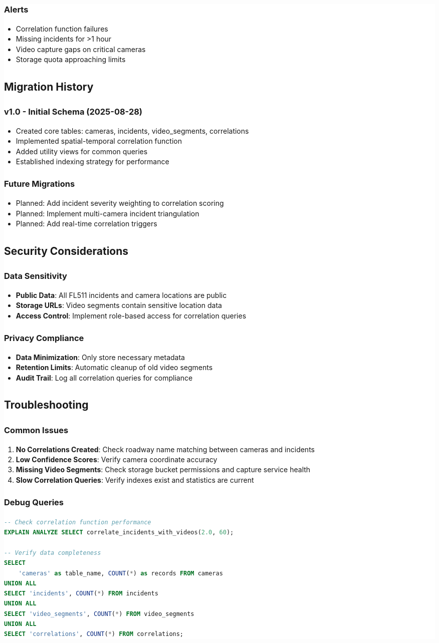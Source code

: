 ### Alerts
- Correlation function failures
- Missing incidents for >1 hour
- Video capture gaps on critical cameras
- Storage quota approaching limits

## Migration History

### v1.0 - Initial Schema (2025-08-28)
- Created core tables: cameras, incidents, video_segments, correlations
- Implemented spatial-temporal correlation function
- Added utility views for common queries
- Established indexing strategy for performance

### Future Migrations
- Planned: Add incident severity weighting to correlation scoring
- Planned: Implement multi-camera incident triangulation
- Planned: Add real-time correlation triggers

## Security Considerations

### Data Sensitivity
- **Public Data**: All FL511 incidents and camera locations are public
- **Storage URLs**: Video segments contain sensitive location data
- **Access Control**: Implement role-based access for correlation queries

### Privacy Compliance
- **Data Minimization**: Only store necessary metadata
- **Retention Limits**: Automatic cleanup of old video segments
- **Audit Trail**: Log all correlation queries for compliance

## Troubleshooting

### Common Issues
1. **No Correlations Created**: Check roadway name matching between cameras and incidents
2. **Low Confidence Scores**: Verify camera coordinate accuracy
3. **Missing Video Segments**: Check storage bucket permissions and capture service health
4. **Slow Correlation Queries**: Verify indexes exist and statistics are current

### Debug Queries
```sql
-- Check correlation function performance
EXPLAIN ANALYZE SELECT correlate_incidents_with_videos(2.0, 60);

-- Verify data completeness  
SELECT 
    'cameras' as table_name, COUNT(*) as records FROM cameras
UNION ALL
SELECT 'incidents', COUNT(*) FROM incidents
UNION ALL  
SELECT 'video_segments', COUNT(*) FROM video_segments
UNION ALL
SELECT 'correlations', COUNT(*) FROM correlations;
```
